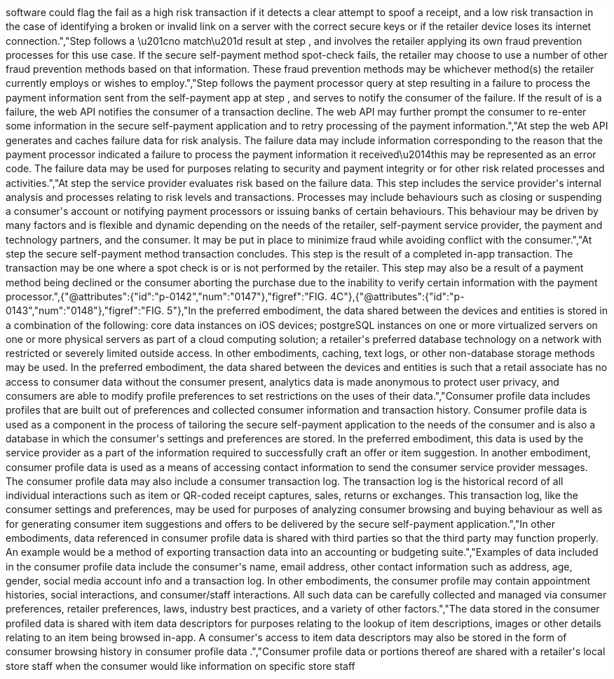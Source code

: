 software could flag the fail as a high risk transaction if it detects a clear attempt to spoof a receipt, and a low risk transaction in the case of identifying a broken or invalid link on a server with the correct secure keys or if the retailer device loses its internet connection.","Step  follows a \u201cno match\u201d result at step , and involves the retailer applying its own fraud prevention processes for this use case. If the secure self-payment method spot-check fails, the retailer may choose to use a number of other fraud prevention methods based on that information. These fraud prevention methods may be whichever method(s) the retailer currently employs or wishes to employ.","Step  follows the payment processor query at step  resulting in a failure to process the payment information sent from the self-payment app at step , and serves to notify the consumer of the failure. If the result of  is a failure, the web API notifies the consumer of a transaction decline. The web API may further prompt the consumer to re-enter some information in the secure self-payment application and to retry processing of the payment information.","At step  the web API generates and caches failure data for risk analysis. The failure data may include information corresponding to the reason that the payment processor indicated a failure to process the payment information it received\u2014this may be represented as an error code. The failure data may be used for purposes relating to security and payment integrity or for other risk related processes and activities.","At step  the service provider evaluates risk based on the failure data. This step includes the service provider's internal analysis and processes relating to risk levels and transactions. Processes may include behaviours such as closing or suspending a consumer's account or notifying payment processors or issuing banks of certain behaviours. This behaviour may be driven by many factors and is flexible and dynamic depending on the needs of the retailer, self-payment service provider, the payment and technology partners, and the consumer. It may be put in place to minimize fraud while avoiding conflict with the consumer.","At step  the secure self-payment method transaction concludes. This step is the result of a completed in-app transaction. The transaction may be one where a spot check is or is not performed by the retailer. This step may also be a result of a payment method being declined or the consumer aborting the purchase due to the inability to verify certain information with the payment processor.",{"@attributes":{"id":"p-0142","num":"0147"},"figref":"FIG. 4C"},{"@attributes":{"id":"p-0143","num":"0148"},"figref":"FIG. 5"},"In the preferred embodiment, the data shared between the devices and entities is stored in a combination of the following: core data instances on iOS devices; postgreSQL instances on one or more virtualized servers on one or more physical servers as part of a cloud computing solution; a retailer's preferred database technology on a network with restricted or severely limited outside access. In other embodiments, caching, text logs, or other non-database storage methods may be used. In the preferred embodiment, the data shared between the devices and entities is such that a retail associate has no access to consumer data without the consumer present, analytics data is made anonymous to protect user privacy, and consumers are able to modify profile preferences to set restrictions on the uses of their data.","Consumer profile data  includes profiles that are built out of preferences and collected consumer information and transaction history. Consumer profile data  is used as a component in the process of tailoring the secure self-payment application to the needs of the consumer and is also a database in which the consumer's settings and preferences are stored. In the preferred embodiment, this data is used by the service provider as a part of the information required to successfully craft an offer or item suggestion. In another embodiment, consumer profile data  is used as a means of accessing contact information to send the consumer service provider messages. The consumer profile data  may also include a consumer transaction log. The transaction log is the historical record of all individual interactions such as item or QR-coded receipt captures, sales, returns or exchanges. This transaction log, like the consumer settings and preferences, may be used for purposes of analyzing consumer browsing and buying behaviour as well as for generating consumer item suggestions and offers to be delivered by the secure self-payment application.","In other embodiments, data referenced in consumer profile data  is shared with third parties so that the third party may function properly. An example would be a method of exporting transaction data into an accounting or budgeting suite.","Examples of data included in the consumer profile data  include the consumer's name, email address, other contact information such as address, age, gender, social media account info and a transaction log. In other embodiments, the consumer profile may contain appointment histories, social interactions, and consumer\/staff interactions. All such data can be carefully collected and managed via consumer preferences, retailer preferences, laws, industry best practices, and a variety of other factors.","The data stored in the consumer profiled data  is shared with item data descriptors  for purposes relating to the lookup of item descriptions, images or other details relating to an item being browsed in-app. A consumer's access to item data descriptors  may also be stored in the form of consumer browsing history in consumer profile data .","Consumer profile data  or portions thereof are shared with a retailer's local store staff  when the consumer would like information on specific store staff